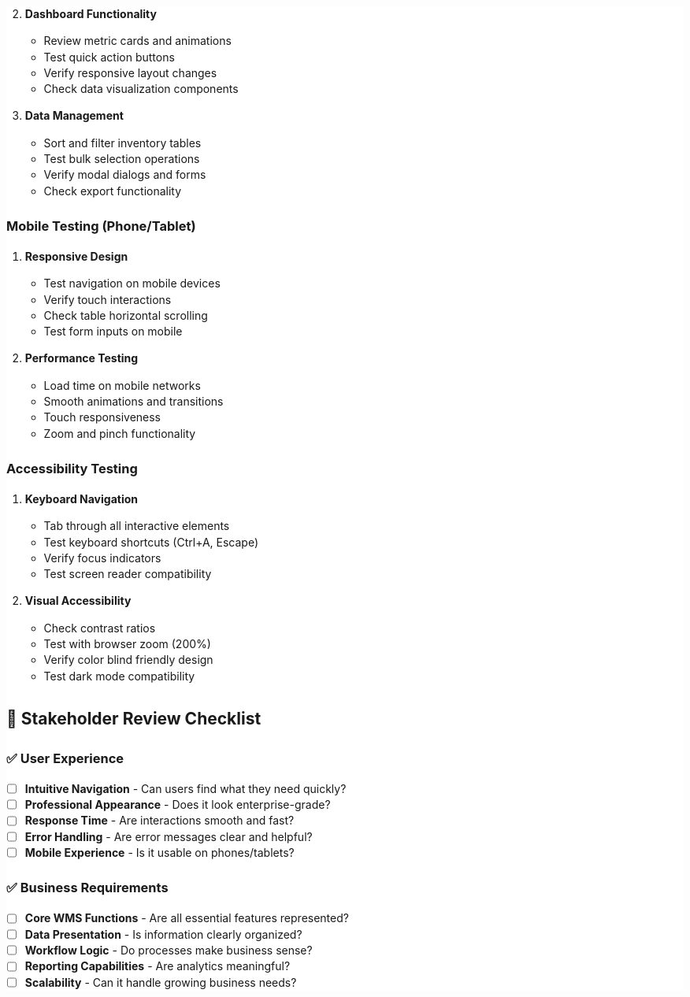 2. **Dashboard Functionality**
   - Review metric cards and animations
   - Test quick action buttons
   - Verify responsive layout changes
   - Check data visualization components

3. **Data Management**
   - Sort and filter inventory tables
   - Test bulk selection operations
   - Verify modal dialogs and forms
   - Check export functionality

### **Mobile Testing** (Phone/Tablet)
1. **Responsive Design**
   - Test navigation on mobile devices
   - Verify touch interactions
   - Check table horizontal scrolling
   - Test form inputs on mobile

2. **Performance Testing**
   - Load time on mobile networks
   - Smooth animations and transitions
   - Touch responsiveness
   - Zoom and pinch functionality

### **Accessibility Testing**
1. **Keyboard Navigation**
   - Tab through all interactive elements
   - Test keyboard shortcuts (Ctrl+A, Escape)
   - Verify focus indicators
   - Test screen reader compatibility

2. **Visual Accessibility**
   - Check contrast ratios
   - Test with browser zoom (200%)
   - Verify color blind friendly design
   - Test dark mode compatibility

## 📝 Stakeholder Review Checklist

### **✅ User Experience**
- [ ] **Intuitive Navigation** - Can users find what they need quickly?
- [ ] **Professional Appearance** - Does it look enterprise-grade?
- [ ] **Response Time** - Are interactions smooth and fast?
- [ ] **Error Handling** - Are error messages clear and helpful?
- [ ] **Mobile Experience** - Is it usable on phones/tablets?

### **✅ Business Requirements**
- [ ] **Core WMS Functions** - Are all essential features represented?
- [ ] **Data Presentation** - Is information clearly organized?
- [ ] **Workflow Logic** - Do processes make business sense?
- [ ] **Reporting Capabilities** - Are analytics meaningful?
- [ ] **Scalability** - Can it handle growing business needs?
